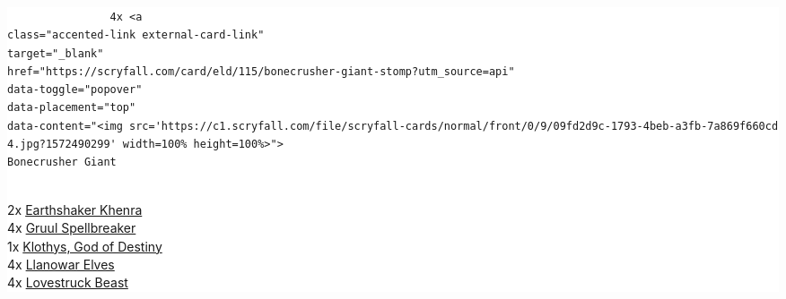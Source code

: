 					4x <a
	class="accented-link external-card-link"
	target="_blank"
	href="https://scryfall.com/card/eld/115/bonecrusher-giant-stomp?utm_source=api"
	data-toggle="popover"
	data-placement="top"
	data-content="<img src='https://c1.scryfall.com/file/scryfall-cards/normal/front/0/9/09fd2d9c-1793-4beb-a3fb-7a869f660cd4.jpg?1572490299' width=100% height=100%>">
	Bonecrusher Giant
</a>
					<br />
					2x <a
	class="accented-link external-card-link"
	target="_blank"
	href="https://scryfall.com/card/hou/90/earthshaker-khenra?utm_source=api"
	data-toggle="popover"
	data-placement="top"
	data-content="<img src='https://c1.scryfall.com/file/scryfall-cards/normal/front/0/d/0d60eabe-b281-4eba-9c26-287364ed2067.jpg?1562789387' width=100% height=100%>">
	Earthshaker Khenra
</a>
					<br />
					4x <a
	class="accented-link external-card-link"
	target="_blank"
	href="https://scryfall.com/card/rna/179/gruul-spellbreaker?utm_source=api"
	data-toggle="popover"
	data-placement="top"
	data-content="<img src='https://c1.scryfall.com/file/scryfall-cards/normal/front/3/2/326679a2-782d-45a0-9a06-b147ceff3979.jpg?1584831563' width=100% height=100%>">
	Gruul Spellbreaker
</a>
					<br />
					1x <a
	class="accented-link external-card-link"
	target="_blank"
	href="https://scryfall.com/card/thb/220/klothys-god-of-destiny?utm_source=api"
	data-toggle="popover"
	data-placement="top"
	data-content="<img src='https://c1.scryfall.com/file/scryfall-cards/normal/front/5/b/5b3c393c-3596-4bd9-a553-e0b03c2eb950.jpg?1581481087' width=100% height=100%>">
	Klothys, God of Destiny
</a>
					<br />
					4x <a
	class="accented-link external-card-link"
	target="_blank"
	href="https://scryfall.com/card/m19/314/llanowar-elves?utm_source=api"
	data-toggle="popover"
	data-placement="top"
	data-content="<img src='https://c1.scryfall.com/file/scryfall-cards/normal/front/7/3/73542493-cd0b-4bb7-a5b8-8f889c76e4d6.jpg?1562302708' width=100% height=100%>">
	Llanowar Elves
</a>
					<br />
					4x <a
	class="accented-link external-card-link"
	target="_blank"
	href="https://scryfall.com/card/eld/165/lovestruck-beast-hearts-desire?utm_source=api"
	data-toggle="popover"
	data-placement="top"
	data-content="<img src='https://c1.scryfall.com/file/scryfall-cards/normal/front/4/c/4ccdef9c-1e85-4358-8059-8972479f7556.jpg?1572490606' width=100% height=100%>">
	Lovestruck Beast
</a>
					<br />